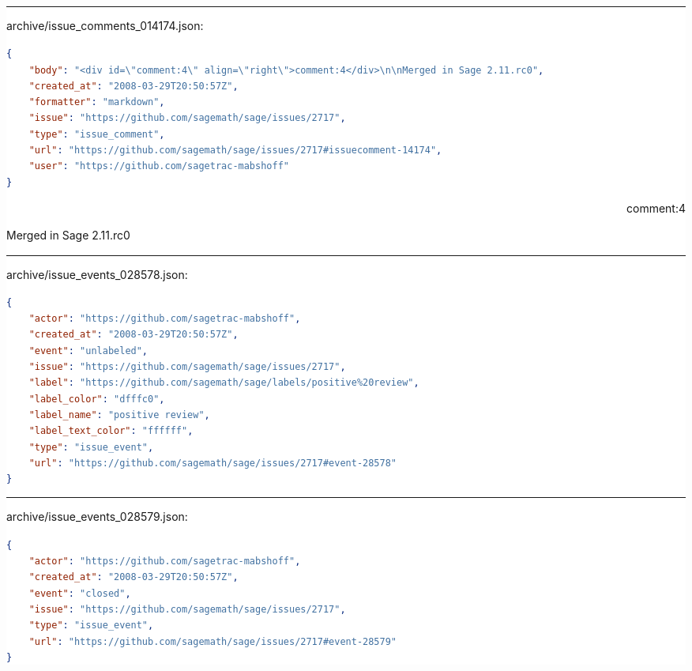 

---

archive/issue_comments_014174.json:
```json
{
    "body": "<div id=\"comment:4\" align=\"right\">comment:4</div>\n\nMerged in Sage 2.11.rc0",
    "created_at": "2008-03-29T20:50:57Z",
    "formatter": "markdown",
    "issue": "https://github.com/sagemath/sage/issues/2717",
    "type": "issue_comment",
    "url": "https://github.com/sagemath/sage/issues/2717#issuecomment-14174",
    "user": "https://github.com/sagetrac-mabshoff"
}
```

<div id="comment:4" align="right">comment:4</div>

Merged in Sage 2.11.rc0



---

archive/issue_events_028578.json:
```json
{
    "actor": "https://github.com/sagetrac-mabshoff",
    "created_at": "2008-03-29T20:50:57Z",
    "event": "unlabeled",
    "issue": "https://github.com/sagemath/sage/issues/2717",
    "label": "https://github.com/sagemath/sage/labels/positive%20review",
    "label_color": "dfffc0",
    "label_name": "positive review",
    "label_text_color": "ffffff",
    "type": "issue_event",
    "url": "https://github.com/sagemath/sage/issues/2717#event-28578"
}
```



---

archive/issue_events_028579.json:
```json
{
    "actor": "https://github.com/sagetrac-mabshoff",
    "created_at": "2008-03-29T20:50:57Z",
    "event": "closed",
    "issue": "https://github.com/sagemath/sage/issues/2717",
    "type": "issue_event",
    "url": "https://github.com/sagemath/sage/issues/2717#event-28579"
}
```
